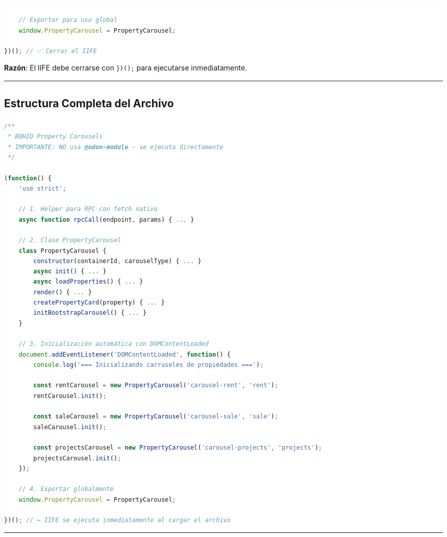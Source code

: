 ```javascript

    // Exportar para uso global
    window.PropertyCarousel = PropertyCarousel;

})(); // ✅ Cerrar el IIFE
```

**Razón**: El IIFE debe cerrarse con `})();` para ejecutarse inmediatamente.

---

## Estructura Completa del Archivo

```javascript
/**
 * BOHIO Property Carousels
 * IMPORTANTE: NO usa @odoo-module - se ejecuta directamente
 */

(function() {
    'use strict';

    // 1. Helper para RPC con fetch nativo
    async function rpcCall(endpoint, params) { ... }

    // 2. Clase PropertyCarousel
    class PropertyCarousel {
        constructor(containerId, carouselType) { ... }
        async init() { ... }
        async loadProperties() { ... }
        render() { ... }
        createPropertyCard(property) { ... }
        initBootstrapCarousel() { ... }
    }

    // 3. Inicialización automática con DOMContentLoaded
    document.addEventListener('DOMContentLoaded', function() {
        console.log('=== Inicializando carruseles de propiedades ===');

        const rentCarousel = new PropertyCarousel('carousel-rent', 'rent');
        rentCarousel.init();

        const saleCarousel = new PropertyCarousel('carousel-sale', 'sale');
        saleCarousel.init();

        const projectsCarousel = new PropertyCarousel('carousel-projects', 'projects');
        projectsCarousel.init();
    });

    // 4. Exportar globalmente
    window.PropertyCarousel = PropertyCarousel;

})(); // ← IIFE se ejecuta inmediatamente al cargar el archivo
```

---